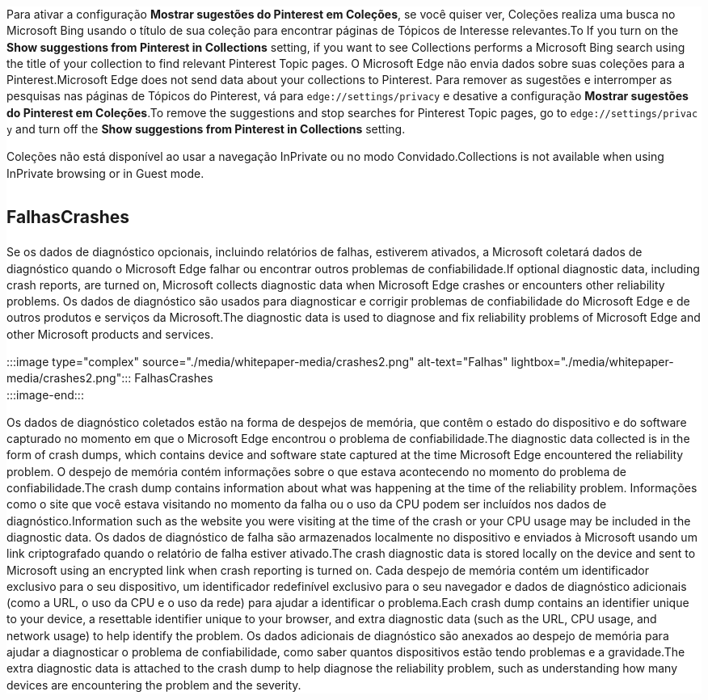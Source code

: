 <span data-ttu-id="ea73d-200">Para ativar a configuração **Mostrar sugestões do Pinterest em Coleções**, se você quiser ver, Coleções realiza uma busca no Microsoft Bing usando o título de sua coleção para encontrar páginas de Tópicos de Interesse relevantes.</span><span class="sxs-lookup"><span data-stu-id="ea73d-200">To If you turn on the **Show suggestions from Pinterest in Collections** setting, if you want to see Collections performs a Microsoft Bing search using the title of your collection to find relevant Pinterest Topic pages.</span></span>  <span data-ttu-id="ea73d-201">O Microsoft Edge não envia dados sobre suas coleções para a Pinterest.</span><span class="sxs-lookup"><span data-stu-id="ea73d-201">Microsoft Edge does not send data about your collections to Pinterest.</span></span>  <span data-ttu-id="ea73d-202">Para remover as sugestões e interromper as pesquisas nas páginas de Tópicos do Pinterest, vá para `edge://settings/privacy` e desative a configuração **Mostrar sugestões do Pinterest em Coleções**.</span><span class="sxs-lookup"><span data-stu-id="ea73d-202">To remove the suggestions and stop searches for Pinterest Topic pages, go to `edge://settings/privacy` and turn off the **Show suggestions from Pinterest in Collections** setting.</span></span>  

<span data-ttu-id="ea73d-203">Coleções não está disponível ao usar a navegação InPrivate ou no modo Convidado.</span><span class="sxs-lookup"><span data-stu-id="ea73d-203">Collections is not available when using InPrivate browsing or in Guest mode.</span></span>  

## <span data-ttu-id="ea73d-204">Falhas</span><span class="sxs-lookup"><span data-stu-id="ea73d-204">Crashes</span></span>  

<span data-ttu-id="ea73d-205">Se os dados de diagnóstico opcionais, incluindo relatórios de falhas, estiverem ativados, a Microsoft coletará dados de diagnóstico quando o Microsoft Edge falhar ou encontrar outros problemas de confiabilidade.</span><span class="sxs-lookup"><span data-stu-id="ea73d-205">If optional diagnostic data, including crash reports, are turned on, Microsoft collects diagnostic data when Microsoft Edge crashes or encounters other reliability problems.</span></span>  <span data-ttu-id="ea73d-206">Os dados de diagnóstico são usados para diagnosticar e corrigir problemas de confiabilidade do Microsoft Edge e de outros produtos e serviços da Microsoft.</span><span class="sxs-lookup"><span data-stu-id="ea73d-206">The diagnostic data is used to diagnose and fix reliability problems of Microsoft Edge and other Microsoft products and services.</span></span>  

:::image type="complex" source="./media/whitepaper-media/crashes2.png" alt-text="Falhas" lightbox="./media/whitepaper-media/crashes2.png":::
   <span data-ttu-id="ea73d-208">Falhas</span><span class="sxs-lookup"><span data-stu-id="ea73d-208">Crashes</span></span>  
:::image-end:::  

<span data-ttu-id="ea73d-209">Os dados de diagnóstico coletados estão na forma de despejos de memória, que contêm o estado do dispositivo e do software capturado no momento em que o Microsoft Edge encontrou o problema de confiabilidade.</span><span class="sxs-lookup"><span data-stu-id="ea73d-209">The diagnostic data collected is in the form of crash dumps, which contains device and software state captured at the time Microsoft Edge encountered the reliability problem.</span></span>  <span data-ttu-id="ea73d-210">O despejo de memória contém informações sobre o que estava acontecendo no momento do problema de confiabilidade.</span><span class="sxs-lookup"><span data-stu-id="ea73d-210">The crash dump contains information about what was happening at the time of the reliability problem.</span></span>  <span data-ttu-id="ea73d-211">Informações como o site que você estava visitando no momento da falha ou o uso da CPU podem ser incluídos nos dados de diagnóstico.</span><span class="sxs-lookup"><span data-stu-id="ea73d-211">Information such as the website you were visiting at the time of the crash or your CPU usage may be included in the diagnostic data.</span></span>  <span data-ttu-id="ea73d-212">Os dados de diagnóstico de falha são armazenados localmente no dispositivo e enviados à Microsoft usando um link criptografado quando o relatório de falha estiver ativado.</span><span class="sxs-lookup"><span data-stu-id="ea73d-212">The crash diagnostic data is stored locally on the device and sent to Microsoft using an encrypted link when crash reporting is turned on.</span></span>  <span data-ttu-id="ea73d-213">Cada despejo de memória contém um identificador exclusivo para o seu dispositivo, um identificador redefinível exclusivo para o seu navegador e dados de diagnóstico adicionais (como a URL, o uso da CPU e o uso da rede\) para ajudar a identificar o problema.</span><span class="sxs-lookup"><span data-stu-id="ea73d-213">Each crash dump contains an identifier unique to your device, a resettable identifier unique to your browser, and extra diagnostic data \(such as the URL, CPU usage, and network usage\) to help identify the problem.</span></span>  <span data-ttu-id="ea73d-214">Os dados adicionais de diagnóstico são anexados ao despejo de memória para ajudar a diagnosticar o problema de confiabilidade, como saber quantos dispositivos estão tendo problemas e a gravidade.</span><span class="sxs-lookup"><span data-stu-id="ea73d-214">The extra diagnostic data is attached to the crash dump to help diagnose the reliability problem, such as understanding how many devices are encountering the problem and the severity.</span></span>  